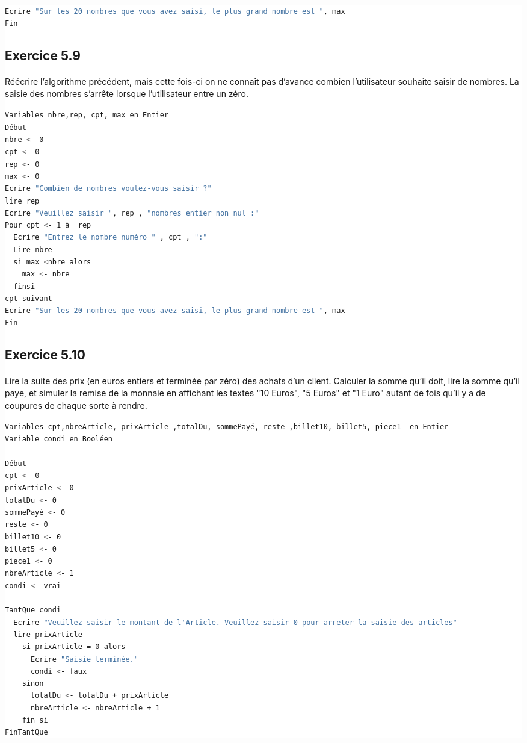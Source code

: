 ```sh
Ecrire "Sur les 20 nombres que vous avez saisi, le plus grand nombre est ", max
Fin
```

## Exercice 5.9
Réécrire l’algorithme précédent, mais cette fois-ci on ne connaît pas d’avance combien l’utilisateur souhaite saisir de nombres. La saisie des nombres s’arrête lorsque l’utilisateur entre un zéro.

```sh
Variables nbre,rep, cpt, max en Entier
Début
nbre <- 0
cpt <- 0
rep <- 0
max <- 0
Ecrire "Combien de nombres voulez-vous saisir ?"
lire rep
Ecrire "Veuillez saisir ", rep , "nombres entier non nul :"
Pour cpt <- 1 à  rep
  Ecrire "Entrez le nombre numéro " , cpt , ":"
  Lire nbre
  si max <nbre alors
    max <- nbre
  finsi
cpt suivant
Ecrire "Sur les 20 nombres que vous avez saisi, le plus grand nombre est ", max
Fin
```

## Exercice 5.10
Lire la suite des prix (en euros entiers et terminée par zéro) des achats d’un client. Calculer la somme qu’il doit, lire la somme qu’il paye, et simuler la remise de la monnaie en affichant les textes "10 Euros", "5 Euros" et "1 Euro" autant de fois qu’il y a de coupures de chaque sorte à rendre.

```sh
Variables cpt,nbreArticle, prixArticle ,totalDu, sommePayé, reste ,billet10, billet5, piece1  en Entier
Variable condi en Booléen

Début
cpt <- 0
prixArticle <- 0
totalDu <- 0
sommePayé <- 0
reste <- 0
billet10 <- 0
billet5 <- 0
piece1 <- 0
nbreArticle <- 1
condi <- vrai

TantQue condi
  Ecrire "Veuillez saisir le montant de l'Article. Veuillez saisir 0 pour arreter la saisie des articles"
  lire prixArticle
    si prixArticle = 0 alors
      Ecrire "Saisie terminée."
      condi <- faux
    sinon
      totalDu <- totalDu + prixArticle
      nbreArticle <- nbreArticle + 1
    fin si
FinTantQue
```
